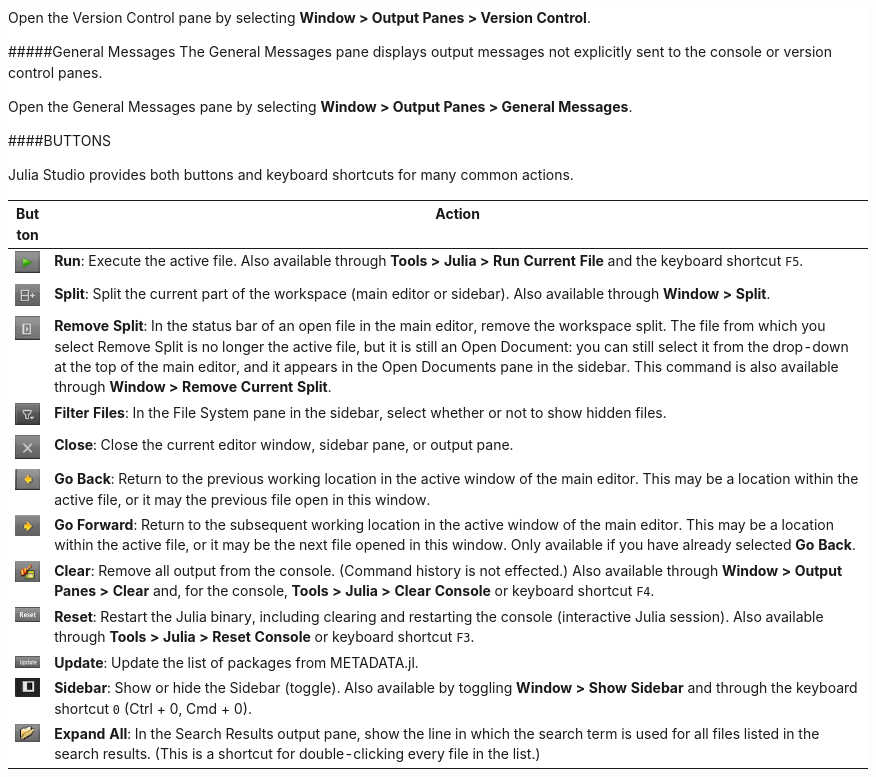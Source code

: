 Open the Version Control pane by selecting **Window > Output Panes > Version Control**.

<a name="general-messages"></a>
#####General Messages
The General Messages pane displays output messages not explicitly sent to the console or version control panes. 

Open the General Messages pane by selecting **Window > Output Panes > General Messages**.

<a name="buttons"></a>
####BUTTONS

Julia Studio provides both buttons and keyboard shortcuts for many common actions.

Button | Action | 
------------ | ------------- | 
![run](./img/run.png)  | **Run**: Execute the active file. Also available through **Tools > Julia > Run Current File** and the keyboard shortcut `F5`. | 
![split](./img/split.png)| **Split**: Split the current part of the workspace (main editor or sidebar). Also available through **Window > Split**. |
![remove split](./img/remove_split.png)| **Remove Split**: In the status bar of an open file in the main editor, remove the workspace split. The file from which you select Remove Split is no longer the active file, but it is still an Open Document: you can still select it from the drop-down at the top of the main editor, and it appears in the Open Documents pane in the sidebar. This command is also available through **Window > Remove Current Split**. |
![filter files](./img/filter_files.png)| **Filter Files**: In the File System pane in the sidebar, select whether or not to show hidden files.  |
![close](./img/close.png) | **Close**: Close the current editor window, sidebar pane, or output pane. |
![go back](./img/go_back.png) | **Go Back**: Return to the previous working location in the active window of the main editor. This may be a location within the active file, or it may the previous file open in this window. |
![go forward](./img/go_forward.png) | **Go Forward**: Return to the subsequent working location in the active window of the main editor. This may be a location within the active file, or it may be the next file opened in this window. Only available if you have already selected **Go Back**. |
![clear](./img/clear.png) | **Clear**: Remove all output from the console. (Command history is not effected.) Also available through **Window > Output Panes > Clear** and, for the console, **Tools > Julia > Clear Console** or keyboard shortcut `F4`. |
![reset](./img/reset.png) | **Reset**: Restart the Julia binary, including clearing and restarting the console (interactive Julia session). Also available through **Tools > Julia > Reset Console** or keyboard shortcut `F3`.
![update](./img/update.png) | **Update**: Update the list of packages from METADATA.jl. |
![sidebar](./img/sidebar.png) | **Sidebar**: Show or hide the Sidebar (toggle). Also available by toggling **Window > Show Sidebar** and through the keyboard shortcut `0` (Ctrl + 0, Cmd + 0). |
![expand all](./img/expand_all.png) | **Expand All**: In the Search Results output pane, show the line in which the search term is used for all files listed in the search results. (This is a shortcut for double-clicking every file in the list.) |
